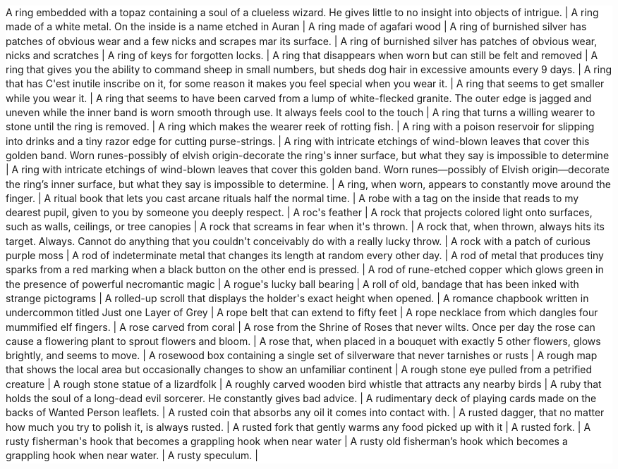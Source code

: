 A ring embedded with a topaz containing a soul of a clueless wizard. He gives little to no insight into objects of intrigue. |
A ring made of a white metal. On the inside is a name etched in Auran |
A ring made of agafari wood |
A ring of burnished silver has patches of obvious wear and a few nicks and scrapes mar its surface. |
A ring of burnished silver has patches of obvious wear, nicks and scratches |
A ring of keys for forgotten locks. |
A ring that disappears when worn but can still be felt and removed |
A ring that gives you the ability to command sheep in small numbers, but sheds dog hair in excessive amounts every 9 days. |
A ring that has C'est inutile inscribe on it, for some reason it makes you feel special when you wear it. |
A ring that seems to get smaller while you wear it. |
A ring that seems to have been carved from a lump of white-flecked granite. The outer edge is jagged and uneven while the inner band is worn smooth through use. It always feels cool to the touch |
A ring that turns a willing wearer to stone until the ring is removed. |
A ring which makes the wearer reek of rotting fish. |
A ring with a poison reservoir for slipping into drinks and a tiny razor edge for cutting purse-strings. |
A ring with intricate etchings of wind-blown leaves that cover this golden band. Worn runes-possibly of elvish origin-decorate the ring's inner surface, but what they say is impossible to determine |
A ring with intricate etchings of wind-blown leaves that cover this golden band. Worn runes—possibly of Elvish origin—decorate the ring’s inner surface, but what they say is impossible to determine. |
A ring, when worn, appears to constantly move around the finger. |
A ritual book that lets you cast arcane rituals half the normal time. |
A robe with a tag on the inside that reads to my dearest pupil, given to you by someone you deeply respect. |
A roc's feather |
A rock that projects colored light onto surfaces, such as walls, ceilings, or tree canopies |
A rock that screams in fear when it's thrown. |
A rock that, when thrown, always hits its target. Always. Cannot do anything that you couldn't conceivably do with a really lucky throw. |
A rock with a patch of curious purple moss |
A rod of indeterminate metal that changes its length at random every other day. |
A rod of metal that produces tiny sparks from a red marking when a black button on the other end is pressed. |
A rod of rune-etched copper which glows green in the presence of powerful necromantic magic |
A rogue's lucky ball bearing |
A roll of old, bandage that has been inked with strange pictograms |
A rolled-up scroll that displays the holder's exact height when opened. |
A romance chapbook written in undercommon titled Just one Layer of Grey |
A rope belt that can extend to fifty feet |
A rope necklace from which dangles four mummified elf fingers. |
A rose carved from coral |
A rose from the Shrine of Roses that never wilts. Once per day the rose can cause a flowering plant to sprout flowers and bloom. |
A rose that, when placed in a bouquet with exactly 5 other flowers, glows brightly, and seems to move. |
A rosewood box containing a single set of silverware that never tarnishes or rusts |
A rough map that shows the local area but occasionally changes to show an unfamiliar continent |
A rough stone eye pulled from a petrified creature |
A rough stone statue of a lizardfolk |
A roughly carved wooden bird whistle that attracts any nearby birds |
A ruby that holds the soul of a long-dead evil sorcerer. He constantly gives bad advice. |
A rudimentary deck of playing cards made on the backs of Wanted Person leaflets. |
A rusted coin that absorbs any oil it comes into contact with. |
A rusted dagger, that no matter how much you try to polish it, is always rusted. |
A rusted fork that gently warms any food picked up with it |
A rusted fork. |
A rusty fisherman's hook that becomes a grappling hook when near water |
A rusty old fisherman’s hook which becomes a grappling hook when near water. |
A rusty speculum. |
